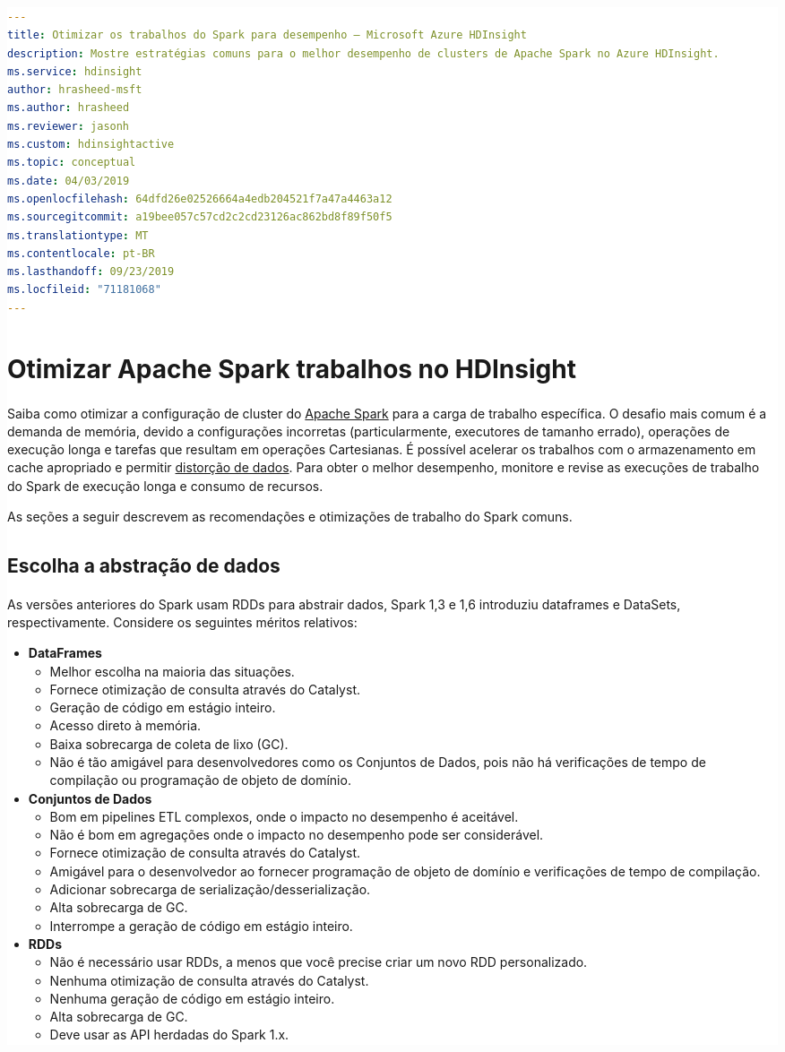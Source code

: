 ```yaml
---
title: Otimizar os trabalhos do Spark para desempenho – Microsoft Azure HDInsight
description: Mostre estratégias comuns para o melhor desempenho de clusters de Apache Spark no Azure HDInsight.
ms.service: hdinsight
author: hrasheed-msft
ms.author: hrasheed
ms.reviewer: jasonh
ms.custom: hdinsightactive
ms.topic: conceptual
ms.date: 04/03/2019
ms.openlocfilehash: 64dfd26e02526664a4edb204521f7a47a4463a12
ms.sourcegitcommit: a19bee057c57cd2c2cd23126ac862bd8f89f50f5
ms.translationtype: MT
ms.contentlocale: pt-BR
ms.lasthandoff: 09/23/2019
ms.locfileid: "71181068"
---
```

# <a name="optimize-apache-spark-jobs-in-hdinsight"></a>Otimizar Apache Spark trabalhos no HDInsight

Saiba como otimizar a configuração de cluster do [Apache Spark](https://spark.apache.org/) para a carga de trabalho específica.  O desafio mais comum é a demanda de memória, devido a configurações incorretas (particularmente, executores de tamanho errado), operações de execução longa e tarefas que resultam em operações Cartesianas. É possível acelerar os trabalhos com o armazenamento em cache apropriado e permitir [distorção de dados](#optimize-joins-and-shuffles). Para obter o melhor desempenho, monitore e revise as execuções de trabalho do Spark de execução longa e consumo de recursos.

As seções a seguir descrevem as recomendações e otimizações de trabalho do Spark comuns.

## <a name="choose-the-data-abstraction"></a>Escolha a abstração de dados

As versões anteriores do Spark usam RDDs para abstrair dados, Spark 1,3 e 1,6 introduziu dataframes e DataSets, respectivamente. Considere os seguintes méritos relativos:

* **DataFrames**
    * Melhor escolha na maioria das situações.
    * Fornece otimização de consulta através do Catalyst.
    * Geração de código em estágio inteiro.
    * Acesso direto à memória.
    * Baixa sobrecarga de coleta de lixo (GC).
    * Não é tão amigável para desenvolvedores como os Conjuntos de Dados, pois não há verificações de tempo de compilação ou programação de objeto de domínio.
* **Conjuntos de Dados**
    * Bom em pipelines ETL complexos, onde o impacto no desempenho é aceitável.
    * Não é bom em agregações onde o impacto no desempenho pode ser considerável.
    * Fornece otimização de consulta através do Catalyst.
    * Amigável para o desenvolvedor ao fornecer programação de objeto de domínio e verificações de tempo de compilação.
    * Adicionar sobrecarga de serialização/desserialização.
    * Alta sobrecarga de GC.
    * Interrompe a geração de código em estágio inteiro.
* **RDDs**
    * Não é necessário usar RDDs, a menos que você precise criar um novo RDD personalizado.
    * Nenhuma otimização de consulta através do Catalyst.
    * Nenhuma geração de código em estágio inteiro.
    * Alta sobrecarga de GC.
    * Deve usar as API herdadas do Spark 1.x.
